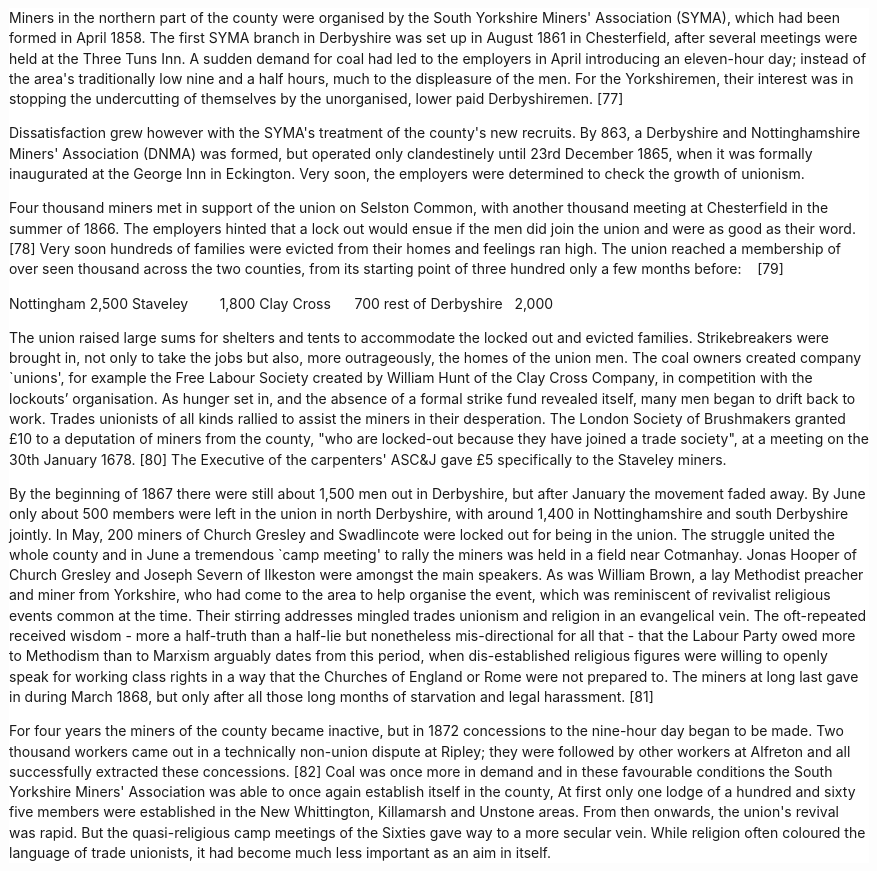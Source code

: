 Miners in the northern part of the county were organised by the South Yorkshire Miners' Association (SYMA), which had been formed in April 1858. The first SYMA branch in Derbyshire was set up in August 1861 in Chesterfield, after several meetings were held at the Three Tuns Inn. A sudden demand for coal had led to the employers in April introducing an eleven-hour day; instead of the area's traditionally low nine and a half hours, much to the displeasure of the men. For the Yorkshiremen, their interest was in stopping the undercutting of themselves by the unorganised, lower paid Derbyshiremen. \[77\]

Dissatisfaction grew however with the SYMA's treatment of the county's new recruits. By 863, a Derbyshire and Nottinghamshire Miners' Association (DNMA) was formed, but operated only clandestinely until 23rd December 1865, when it was formally inaugurated at the George Inn in Eckington. Very soon, the employers were determined to check the growth of unionism.

Four thousand miners met in support of the union on Selston Common, with another thousand meeting at Chesterfield in the summer of 1866. The employers hinted that a lock out would ensue if the men did join the union and were as good as their word. \[78\] Very soon hundreds of families were evicted from their homes and feelings ran high. The union reached a membership of over seen thousand across the two counties, from its starting point of three hundred only a few months before:    \[79\]

Nottingham 2,500 Staveley        1,800 Clay Cross      700 rest of Derbyshire   2,000

The union raised large sums for shelters and tents to accommodate the locked out and evicted families. Strikebreakers were brought in, not only to take the jobs but also, more outrageously, the homes of the union men. The coal owners created company \`unions', for example the Free Labour Society created by William Hunt of the Clay Cross Company, in competition with the lockouts’ organisation. As hunger set in, and the absence of a formal strike fund revealed itself, many men began to drift back to work. Trades unionists of all kinds rallied to assist the miners in their desperation. The London Society of Brushmakers granted £10 to a deputation of miners from the county, "who are locked-out because they have joined a trade society", at a meeting on the 30th January 1678. \[80\] The Executive of the carpenters' ASC&J gave £5 specifically to the Staveley miners.

By the beginning of 1867 there were still about 1,500 men out in Derbyshire, but after January the movement faded away. By June only about 500 members were left in the union in north Derbyshire, with around 1,400 in Nottinghamshire and south Derbyshire jointly. In May, 200 miners of Church Gresley and Swadlincote were locked out for being in the union. The struggle united the whole county and in June a tremendous \`camp meeting' to rally the miners was held in a field near Cotmanhay. Jonas Hooper of Church Gresley and Joseph Severn of Ilkeston were amongst the main speakers. As was William Brown, a lay Methodist preacher and miner from Yorkshire, who had come to the area to help organise the event, which was reminiscent of revivalist religious events common at the time. Their stirring addresses mingled trades unionism and religion in an evangelical vein. The oft-repeated received wisdom - more a half-truth than a half-lie but nonetheless mis-directional for all that - that the Labour Party owed more to Methodism than to Marxism arguably dates from this period, when dis-established religious figures were willing to openly speak for working class rights in a way that the Churches of England or Rome were not prepared to. The miners at long last gave in during March 1868, but only after all those long months of starvation and legal harassment. \[81\]

For four years the miners of the county became inactive, but in 1872 concessions to the nine-hour day began to be made. Two thousand workers came out in a technically non-union dispute at Ripley; they were followed by other workers at Alfreton and all successfully extracted these concessions. \[82\] Coal was once more in demand and in these favourable conditions the South Yorkshire Miners' Association was able to once again establish itself in the county, At first only one lodge of a hundred and sixty five members were established in the New Whittington, Killamarsh and Unstone areas. From then onwards, the union's revival was rapid. But the quasi-religious camp meetings of the Sixties gave way to a more secular vein. While religion often coloured the language of trade unionists, it had become much less important as an aim in itself.

